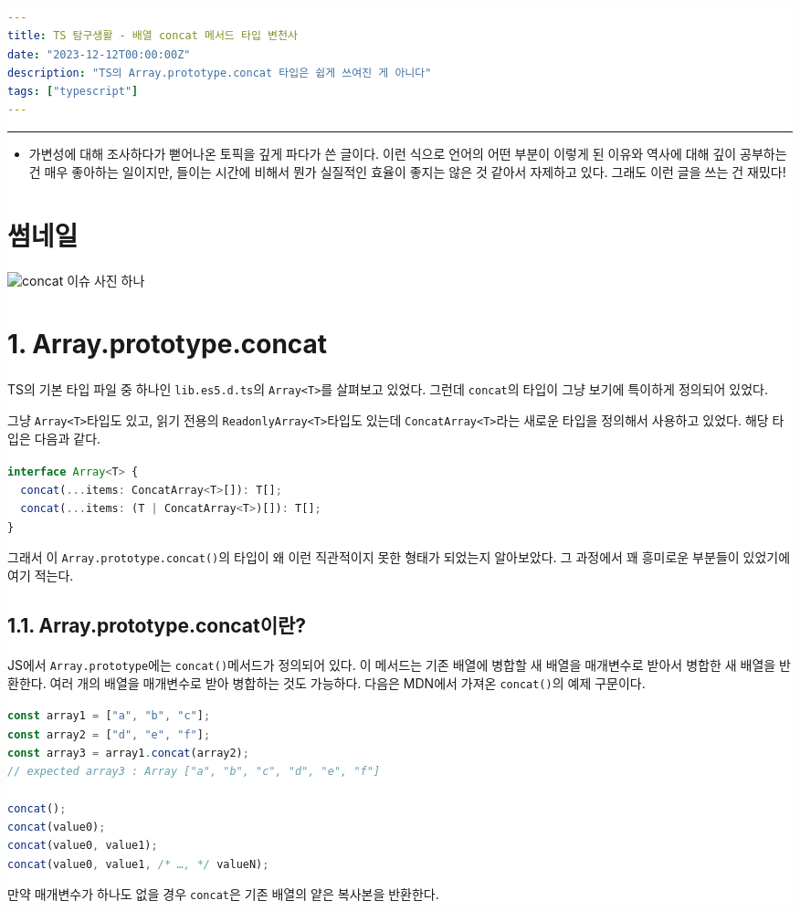 ```yaml
---
title: TS 탐구생활 - 배열 concat 메서드 타입 변천사
date: "2023-12-12T00:00:00Z"
description: "TS의 Array.prototype.concat 타입은 쉽게 쓰여진 게 아니다"
tags: ["typescript"]
---
```


---

- 가변성에 대해 조사하다가 뻗어나온 토픽을 깊게 파다가 쓴 글이다. 이런 식으로 언어의 어떤 부분이 이렇게 된 이유와 역사에 대해 깊이 공부하는 건 매우 좋아하는 일이지만, 들이는 시간에 비해서 뭔가 실질적인 효율이 좋지는 않은 것 같아서 자제하고 있다. 그래도 이런 글을 쓰는 건 재밌다!

# 썸네일

![concat 이슈 사진 하나](./concat-issue.png)

# 1. Array.prototype.concat

TS의 기본 타입 파일 중 하나인 `lib.es5.d.ts`의 `Array<T>`를 살펴보고 있었다. 그런데 `concat`의 타입이 그냥 보기에 특이하게 정의되어 있었다.

그냥 `Array<T>`타입도 있고, 읽기 전용의 `ReadonlyArray<T>`타입도 있는데 `ConcatArray<T>`라는 새로운 타입을 정의해서 사용하고 있었다. 해당 타입은 다음과 같다.

```ts
interface Array<T> {
  concat(...items: ConcatArray<T>[]): T[];
  concat(...items: (T | ConcatArray<T>)[]): T[];
}
```

그래서 이 `Array.prototype.concat()`의 타입이 왜 이런 직관적이지 못한 형태가 되었는지 알아보았다. 그 과정에서 꽤 흥미로운 부분들이 있었기에 여기 적는다.

## 1.1. Array.prototype.concat이란?

JS에서 `Array.prototype`에는 `concat()`메서드가 정의되어 있다. 이 메서드는 기존 배열에 병합할 새 배열을 매개변수로 받아서 병합한 새 배열을 반환한다. 여러 개의 배열을 매개변수로 받아 병합하는 것도 가능하다. 다음은 MDN에서 가져온 `concat()`의 예제 구문이다.

```js
const array1 = ["a", "b", "c"];
const array2 = ["d", "e", "f"];
const array3 = array1.concat(array2);
// expected array3 : Array ["a", "b", "c", "d", "e", "f"]

concat();
concat(value0);
concat(value0, value1);
concat(value0, value1, /* …, */ valueN);
```

만약 매개변수가 하나도 없을 경우 `concat`은 기존 배열의 얕은 복사본을 반환한다.
